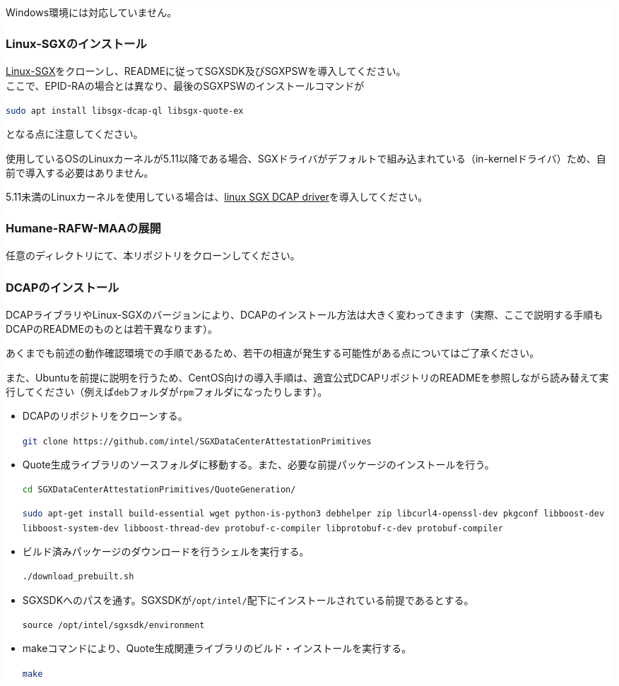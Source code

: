 Windows環境には対応していません。

### Linux-SGXのインストール
[Linux-SGX](https://github.com/intel/linux-sgx)をクローンし、READMEに従ってSGXSDK及びSGXPSWを導入してください。  
ここで、EPID-RAの場合とは異なり、最後のSGXPSWのインストールコマンドが
``` bash
sudo apt install libsgx-dcap-ql libsgx-quote-ex
```   
となる点に注意してください。

使用しているOSのLinuxカーネルが5.11以降である場合、SGXドライバがデフォルトで組み込まれている（in-kernelドライバ）ため、自前で導入する必要はありません。  

5.11未満のLinuxカーネルを使用している場合は、[linux SGX DCAP driver](https://github.com/intel/SGXDataCenterAttestationPrimitives/tree/master/driver/linux)を導入してください。


### Humane-RAFW-MAAの展開
任意のディレクトリにて、本リポジトリをクローンしてください。


### DCAPのインストール
DCAPライブラリやLinux-SGXのバージョンにより、DCAPのインストール方法は大きく変わってきます（実際、ここで説明する手順もDCAPのREADMEのものとは若干異なります）。

あくまでも前述の動作確認環境での手順であるため、若干の相違が発生する可能性がある点についてはご了承ください。

また、Ubuntuを前提に説明を行うため、CentOS向けの導入手順は、適宜公式DCAPリポジトリのREADMEを参照しながら読み替えて実行してください（例えば`deb`フォルダが`rpm`フォルダになったりします）。

* DCAPのリポジトリをクローンする。
    ``` bash
    git clone https://github.com/intel/SGXDataCenterAttestationPrimitives
    ```

* Quote生成ライブラリのソースフォルダに移動する。また、必要な前提パッケージのインストールを行う。
    ``` bash
    cd SGXDataCenterAttestationPrimitives/QuoteGeneration/
    ```
    ``` bash
    sudo apt-get install build-essential wget python-is-python3 debhelper zip libcurl4-openssl-dev pkgconf libboost-dev libboost-system-dev libboost-thread-dev protobuf-c-compiler libprotobuf-c-dev protobuf-compiler
    ```

* ビルド済みパッケージのダウンロードを行うシェルを実行する。
    ``` bash
    ./download_prebuilt.sh
    ```

* SGXSDKへのパスを通す。SGXSDKが`/opt/intel/`配下にインストールされている前提であるとする。
    ```
    source /opt/intel/sgxsdk/environment
    ```

* makeコマンドにより、Quote生成関連ライブラリのビルド・インストールを実行する。
    ``` bash
    make
    ```
